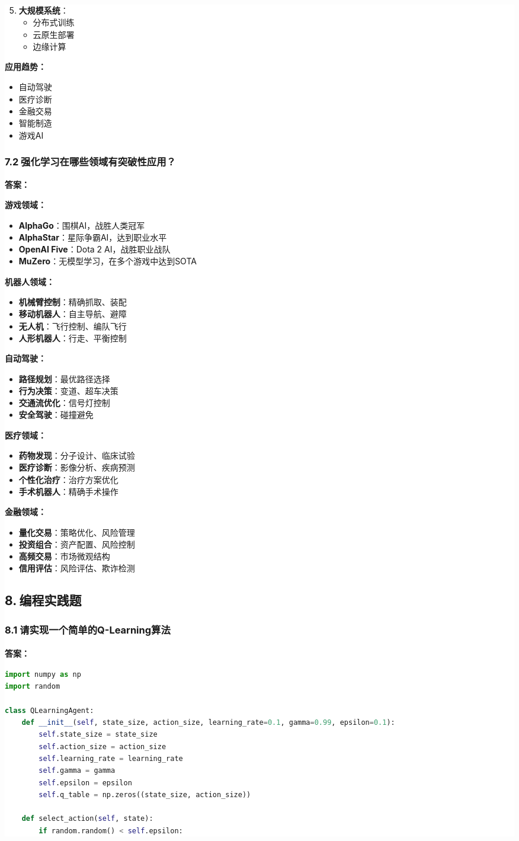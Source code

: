 5. **大规模系统**：
   - 分布式训练
   - 云原生部署
   - 边缘计算

**应用趋势：**
- 自动驾驶
- 医疗诊断
- 金融交易
- 智能制造
- 游戏AI

### 7.2 强化学习在哪些领域有突破性应用？

**答案：**

**游戏领域：**
- **AlphaGo**：围棋AI，战胜人类冠军
- **AlphaStar**：星际争霸AI，达到职业水平
- **OpenAI Five**：Dota 2 AI，战胜职业战队
- **MuZero**：无模型学习，在多个游戏中达到SOTA

**机器人领域：**
- **机械臂控制**：精确抓取、装配
- **移动机器人**：自主导航、避障
- **无人机**：飞行控制、编队飞行
- **人形机器人**：行走、平衡控制

**自动驾驶：**
- **路径规划**：最优路径选择
- **行为决策**：变道、超车决策
- **交通流优化**：信号灯控制
- **安全驾驶**：碰撞避免

**医疗领域：**
- **药物发现**：分子设计、临床试验
- **医疗诊断**：影像分析、疾病预测
- **个性化治疗**：治疗方案优化
- **手术机器人**：精确手术操作

**金融领域：**
- **量化交易**：策略优化、风险管理
- **投资组合**：资产配置、风险控制
- **高频交易**：市场微观结构
- **信用评估**：风险评估、欺诈检测

## 8. 编程实践题

### 8.1 请实现一个简单的Q-Learning算法

**答案：**

```python
import numpy as np
import random

class QLearningAgent:
    def __init__(self, state_size, action_size, learning_rate=0.1, gamma=0.99, epsilon=0.1):
        self.state_size = state_size
        self.action_size = action_size
        self.learning_rate = learning_rate
        self.gamma = gamma
        self.epsilon = epsilon
        self.q_table = np.zeros((state_size, action_size))
    
    def select_action(self, state):
        if random.random() < self.epsilon:
```